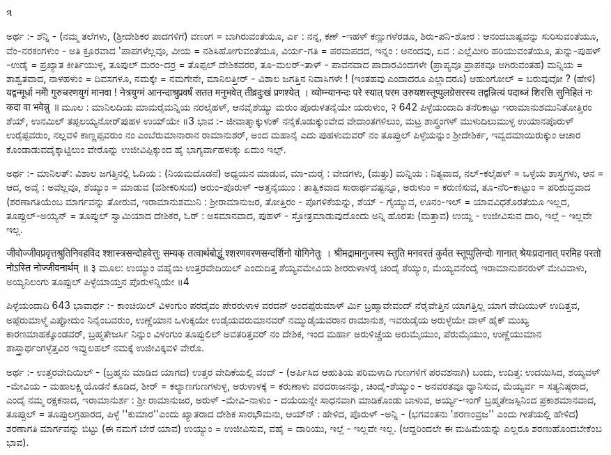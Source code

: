 ત્ર 


ಅರ್ಥ :- ಶೆನ್ನಿ - (ನಮ್ಮ ತಲೆಗಳು, (ಶ್ರೀದೇಶಿಕರ ಪಾದಗಳಿಗೆ) ವಣಂಗ = ಬಾಗಿರುವಂತೆಯೂ, ಎ೯ : ನನ್ನ, ಕಣ್ -ಇಹಳ್ ಕಣ್ಣುಗಳೆರಡೂ, ಶಿರು-ಪನಿ-ಶೋರ : ಆನಂದಬಾಷ್ಪವನ್ನು ಸುರಿಸುವಂತೆಯೂ, ವೆಂ-ನರಕಂಗಳುಂ - ಅತಿ ಕ್ರೂರವಾದ 'ಪಾಪಗಳೆಲ್ಲವೂ, ವೀಯ = ನಶಿಸಿಹೋಗುವಂತೆಯೂ, ವಿರ್ಯ-ಗತಿ = ಪರಮಪದದ, ಇನ್ನಂ : ಆನಂದವು, ಏವ : ಎಲ್ಲೆಮೀರಿ ಹರಿಯುವಂತೆಯೂ, ತುನ್ನು-ಪುಹಳ್ -ಉಡೈ = ಪ್ರಖ್ಯಾತ ಕೀರ್ತಿಯುಳ್ಳ, ತೂಪುಲ್ ದುರಂ-ದರ್ರ = ತೊಪ್ಪಲ್ ದೇಶಿಕವರರ, ತೂ-ಮಲರ್-ತಾಳ್ - ಪಾವನವಾದ ಪಾದಾರವಿಂದಗಳೇ (ಪ್ರಾಪ್ಯವೂ ಪ್ರಾಪಕವೂ ಆಗಿರುವಂತಹ) ಮನ್ನಿಯ = ಶಾಶ್ವತವಾದ, ನಾಳಹಳುಂ = ದಿವಸಗಳೂ, ನಮಕ್ಕೇ = ನಮಗೇನೇ, ಮಾನಿಲತ್ತೀರ್ - ವಿಶಾಲ ಜಗತ್ತಿನ ನಿವಾಸಿಗಳೇ ! (ಇಂತಹವು ಎಂದಾದರೂ ಎಲ್ಲಾದರೂ) ಆಹುಂಗೋಲ್ = ಬರುವುವೋ ? (ಹೇಳಿ) 
यद्वन्मूर्धा नमेो गुरुचरणयुगं मानवा ! नेत्रयुग्मं आनन्दाश्रुप्रवर्षं सतत मनुभवेत् तीव्रदुःखं प्रणश्येत् । व्योम्न्यानन्दः परे स्यात् परम उरुयशस्तूप्पुलग्रेसरस्य तद्वन्नित्यं पदाब्जं शिरसि सुनिहितं नः कदा वा भवेन्नु ॥ 
ಮೂಲ : ಮಾನಿಲದಿಯ ಮಾಮರೈಮನ್ನಿಯ ನರಲೈಹಳ್, ಆನವೈಶೆಯ್ಯು ಮರುಂ ಪೊರುಳತನೈಯೇ ಯರುಳುಂ, 
२ 
642 
ಪಿಳ್ಳೆಯಂದಾದಿ 
ತನೆರಿಕಾಟ್ಟು ಇರಾಮಾನುಶಮುನಿತೋತ್ತಿರಂ ಶೆಯ್, ಉನಮಿಲ್ ತಪ್ಪಲಯ್ಯನೋರ್‌ಪುಹಳ ಉಯ್‌ಯೇ ॥3 
ಭಾವ :- ಜೀವಾತ್ಮಾಕ್ಕುಳುಕ್ ನನೈಕೊಡುಕ್ಕುಂವೇದ ವೇದಾಂತಗಳಿಲುಂ, ಮಟ್ರ ಶಾಸ್ತ್ರಂಗಳ್ ಮುಳುದಿಲುಮುಳ್ಳ ಉಯಾನಪೊರುಳ್ ಉರೈಪ್ಪವರುಂ, ನಲ್ಲವಳಿ ಕಾಣ್ಣಪ್ಪವರುಂ ನಂ ಎಂಬೆರುಮಾನಾರಾನ ರಾಮಾನುಶರ್‌, ಅಂದ ಮಹಾನೈ ಎದು ಪುಹಳುಮವರ್ ನಂ ತೂಪ್ಪುಲ್ ಪಿಳ್ಳೆಯನ್ನುಂ ಶ್ರೀದೇಶಿರ್ಕ, ಇವ್ವದಮಾಯಿರುಕ್ಕುಂ ಆಚಾರ ಕೊಂಡಾಡುವದೈಕ್ಕಾಟ್ಟಿಲುಂ ವೇರೊನ್ನು ಉಜೀವಿಪ್ಪಿಕ್ಕುಂದ ಹೈ ಭಾಗ್ಯರ್ವಾಹಳುಕ್ಕು ಏದುಂ ಇಲ್ಫ್. 


ಅರ್ಥ :- ಮಾನಿಲತ್: ವಿಶಾಲ ಜಗತ್ತಿನಲ್ಲಿ ಓದಿಯ : (ನಿಯಮದೊಡನೆ) ಅಧ್ಯಯನ ಮಾಡುವ, ಮಾ-ಮರೈ : ವೇದಗಳು, (ಮತ್ತು) ಮನ್ನಿಯ : ನಿತ್ಯವಾದ, ನಲ್-ಕಲೈಹಳ್ = ಒಳ್ಳೆಯ ಶಾಸ್ತ್ರಗಳು, ಆನ = ಆದ, ಅವೈ : ಅವೆಲ್ಲವೂ, ಶೆಯ್ಯುಂ = ಮಾಡುವ (ವಶೀಕರಿಸುವ) ಅರುಂ-ಪೊರುಳ್ -ಅತ್ತನೈಯುಂ : ತಾತ್ವಿಕವಾದ ಸಾರಾರ್ಥವಷ್ಟನ್ನೂ, ಅರುಳುಂ = ಕರುಣಿಸುವ, ತೂ-ನೆರಿ-ಕಾಟ್ಟುಂ = ಪರಿಶುದ್ಧವಾದ (ಶರಣಾಗತಿಯೆಂಬ ಮಾರ್ಗವನ್ನು ತೋರುವ, ಇರಾಮಾನುಶಮುನಿ : ಶ್ರೀರಾಮಾನುಜರ, ತೋತ್ತಿರಂ - ಪೊಗಳಿಕೆಯನ್ನು, ಶೆಯ್ - ಗೈಯ್ಯುವ, ಊನಂ-ಇಲ್ = ಯಾವವಿಧಕೊರತೆಯೂ ಇಲ್ಲದ, ತೂಪ್ಪುಲ್-ಅಯ್ಯನ್ = ತೂಪ್ಪುಲ್ ಸ್ವಾಮಿಯಾದ ದೇಶಿಕರ, ಓರ್ : ಅಸಮಾನವಾದ, ಪುಹಳ್ - ಸ್ತೋತ್ರಮಾಡುವುದೊಂದು ಅನ್ನಿ ಹೊರತು (ಮತ್ತಾವ) ಉಯ್ದ - ಉಜೀವಿಸುವ ದಾರಿ, ಇಲ್ಲೆ - ಇಲ್ಲವೇ ಇಲ್ಲ. 



जीवोज्जीवप्रवृत्तश्रुतिनिवहविद श्शास्त्रसन्दोहवेत्तुः 
सम्यक् तत्वार्थबोद्धुं श्शरणवरणसन्दर्शिनो योगिनेतुः । श्रीमद्रामानुजस्य स्तुति मनवरतं कुर्वत स्तूप्पुलिन्दोः गानात् श्रेयःप्रदानात् परमिह परतो नोऽस्ति नोज्जीवनार्थम् ॥ ३ 
ಮೂಲ: ಉಯ್ಯುಂ ವಹೈಯಿ ಉತ್ತರವೇದಿಯಿಲ್ ಎಂದುದಿತ್ತ 
ಶೆಯ್ಯವಮೇವಿಯ ಶೀರರುಳಾಳರೈ ಚಂದೈ ಶೆಯ್ಯುಂ, ಮೆಯ್ಯವನೆಂದೈ ಇರಾಮಾನುಶನರುಳ್ ಮೇವಿವಾಳು, ಅಯ್ಯನಿಲಂಗು ತೂಪ್ಪುಲ್ ಪಿಳ್ಳೆಯಾಯ್ತನ ಪೊರುಳನ್ನಿಯೇ ॥4 

ಪಿಳ್ಳೆಯಂದಾದಿ 
643 
ಭಾವಾರ್ಥ :- ಕಾಂಚಿಯಿಲ್ ವಿಳಂಗುಂ ಪರದೈವಂ ಪೇರರುಳಾಳ‌ ವರದನ್ ಅಂದಪ್ಪೆರುಮಾಳ್ ರ್ಮಿ ಬ್ರಹ್ಮಾವೇವಂದ್ ನೆರೈವೇತ್ತಿನ ಯಾಗತ್ತಿಲ್ಲ ಯಾಗ ವೇದಿಯುಳ್ ಉದಿತ್ತವ‌, ಅಪ್ಪೆರುಮಾಳ್ಮೆ ಎಪ್ಪೋದುಂ ನಿನೈಂಬವರುಂ, ಉಣ್ಣೆಯಾನ ಒಳುಕ್ಕಯೇ ಉಡೈಯವರುಮಾನವರ್ ನಮ್ಮುಡೈಯವರಾನ ರಾಮಾನುಶ‌, ಇವರುಡೈಯ ಅರುಳ್ಳೆಯೇ ವಾಳ್ ಹೈಕ್ ಮುಖ್ಯ ಕಾರಣಮಾಹಕ್ಕೊಂಡವರ್, ಬ್ರಹ್ಮತೇಜರ್ಸಿ ನಿನ್ನುಂ ವಿಳಂಗುಂ ತೂಪ್ಪುಲಿಲ್ ಅವತರಿತ್ತವರ್ ನಂ ದೇಶಿಕ‌, ಇಂದ ಮರ್ಹಾ ಅರುಳಿಚ್ಚೆಯ ಅರುಮೈಯುಂ, ಪೆರುಮೈಯುಂ, ಉಣ್ಣೆಯುಮಾನ ಶಾಸ್ತ್ರಾರ್ಥಂಗಳ್ಳೆತ್ತವಿರ ಇವ್ವುಲಹಲ್ ನಮಕ್ಕೆ ಉಜೀವಿಕ್ಕವಳಿ ವೇರೊ. 



ಅರ್ಥ :- ಉತ್ತರವೇದಿಯಿಲ್ - (ಬ್ರಹ್ಮನು ಮಾಡಿದ ಯಾಗದ) ಉತ್ತರ ವೇದಿಕೆಯಲ್ಲಿ ವಂದ್ - (ಅರ್ಪಿಸಿದ ಆಹುತಿಯ ಪರಿಮಳಾದಿ ಗುಣಗಳಿಗೆ ಪರವಶನಾಗಿ) ಬಂದು, ಉದಿತ್ತ: ಉದಯಿಸಿದ, ಶಯ್ಯವಳ್ -ಮೇವಿಯ - ಮಹಾಲಕ್ಷ್ಮಿಯೊಡನೆ ಕೂಡಿದ, ಶೀರ್ = ಕಲ್ಯಾಣಗುಣಗಳುಳ್ಳ, ಅರುಳಾಳಕ್ಕೆ = ಕರುಣಾಳು ವರದರಾಜನನ್ನು, ಚಿಂದೈ-ಶೆಯ್ಯುಂ - ಅನವರತವೂ ಧ್ಯಾನಿಸುವ, ಮೆಯ್ಯರ್ವ = ಸತ್ಯನಿಷ್ಠರಾದ, ಎಂದೈ ನಮ್ಮ ರಕ್ಷಕನಾದ, ಇರಾಮಾನುರ್ಶ : ಶ್ರೀ ರಾಮಾನುಜರ, ಅರುಳ್ -ಮೇವಿ-ನಾಳುಂ - ದಯೆಯನ್ನೇ ಸಾಧನವಾಗಿ ಮಾಡಿಕೊಂಡು ಬಾಳುವ, ಅರ್ಯ್ಯ-ಇಂಗ್ ಬ್ರಹ್ಮತೇಜಸ್ಸಿನಿಂದ ಪ್ರಕಾಶಮಾನವಾದ, ತೂಪ್ಪುಲ್ = ತೂಪ್ಪುಲಗ್ರಹಾರದ, ಪಿಳ್ಳೆ ''ಕುಮಾರ''ಎಂದು ಖ್ಯಾತರಾದ ದೇಶಿಕ ಸಾರಭೌಮನು, ಆಯ್‌ನ್ : ಹೇಳಿದ, ಪೊರುಳ್ -ಅನ್ನಿ - (ಭಗವಂತನು 'ಶರಣಂವ್ರಜ'' ಎಂದು ಗೀತೆಯಲ್ಲಿ ಹೇಳಿದ) ಶರಣಾಗತಿ ಮಾರ್ಗವನ್ನು ಬಿಟ್ಟು (ಈ ನಮಗೆ ಬೇರೆ ಯಾವ) ಉಯ್ಯುಂ = ಉಜೀವಿಸುವ, ವಹೈ = ದಾರಿಯು, ಇಲ್ಲೆ - ಇಲ್ಲವೇ ಇಲ್ಲ. (ಆದ್ದರಿಂದಲೇ ಈ ಮಹಿಮೆಯನ್ನು ಎಲ್ಲರೂ ಶರಣುಹೊಂದಬೇಕೆಂಬ ಭಾವ). 
